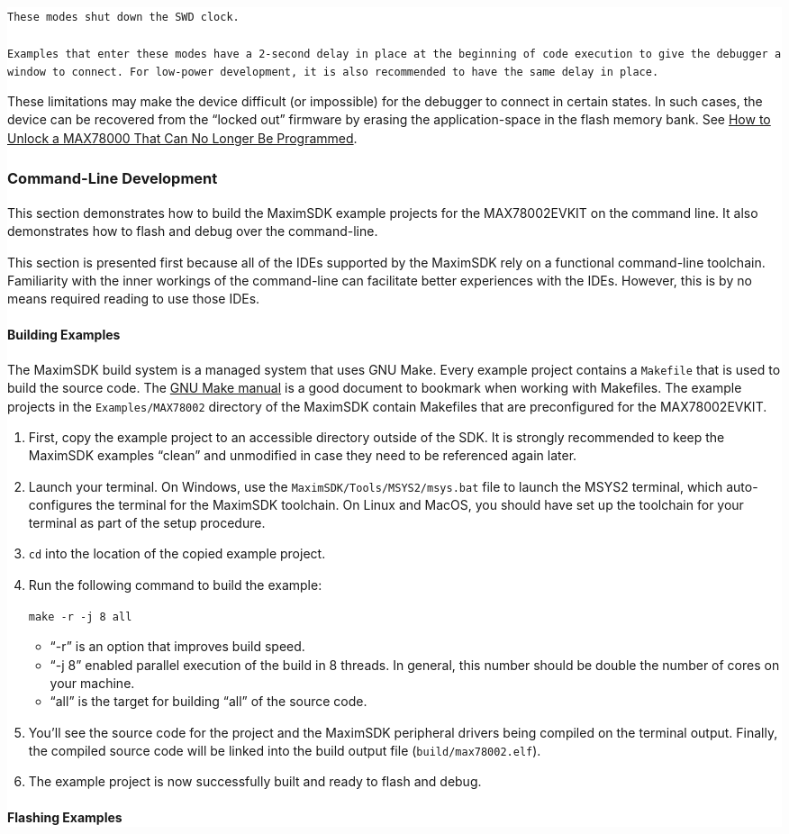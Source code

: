     These modes shut down the SWD clock.

    Examples that enter these modes have a 2-second delay in place at the beginning of code execution to give the debugger a window to connect. For low-power development, it is also recommended to have the same delay in place.

These limitations may make the device difficult (or impossible) for the debugger to connect in certain states. In such cases, the device can be recovered from the “locked out” firmware by erasing the application-space in the flash memory bank. See [How to Unlock a MAX78000 That Can No Longer Be Programmed](#how-to-unlock-a-max78002-that-can-no-longer-be-programmed).

### Command-Line Development

This section demonstrates how to build the MaximSDK example projects for the MAX78002EVKIT on the command line. It also demonstrates how to flash and debug over the command-line.

This section is presented first because all of the IDEs supported by the MaximSDK rely on a functional command-line toolchain. Familiarity with the inner workings of the command-line can facilitate better experiences with the IDEs. However, this is by no means required reading to use those IDEs.

#### Building Examples

The MaximSDK build system is a managed system that uses GNU Make. Every example project contains a `Makefile` that is used to build the source code. The [GNU Make manual](https://www.gnu.org/software/make/manual/make.html) is a good document to bookmark when working with Makefiles. The example projects in the `Examples/MAX78002` directory of the MaximSDK contain Makefiles that are preconfigured for the MAX78002EVKIT.

1. First, copy the example project to an accessible directory outside of the SDK. It is strongly recommended to keep the MaximSDK examples “clean” and unmodified in case they need to be referenced again later.

2. Launch your terminal. On Windows, use the `MaximSDK/Tools/MSYS2/msys.bat` file to launch the MSYS2 terminal, which auto-configures the terminal for the MaximSDK toolchain. On Linux and MacOS, you should have set up the toolchain for your terminal as part of the setup procedure.

3. `cd` into the location of the copied example project.

4. Run the following command to build the example:

    ```shell
    make -r -j 8 all
    ```

    * “-r” is an option that improves build speed.
    * “-j 8” enabled parallel execution of the build in 8 threads. In general, this number should be double the number of cores on your machine.
    * “all” is the target for building “all” of the source code.

5. You’ll see the source code for the project and the MaximSDK peripheral drivers being compiled on the terminal output. Finally, the compiled source code will be linked into the build output file (`build/max78002.elf`).

6. The example project is now successfully built and ready to flash and debug.

#### Flashing Examples
